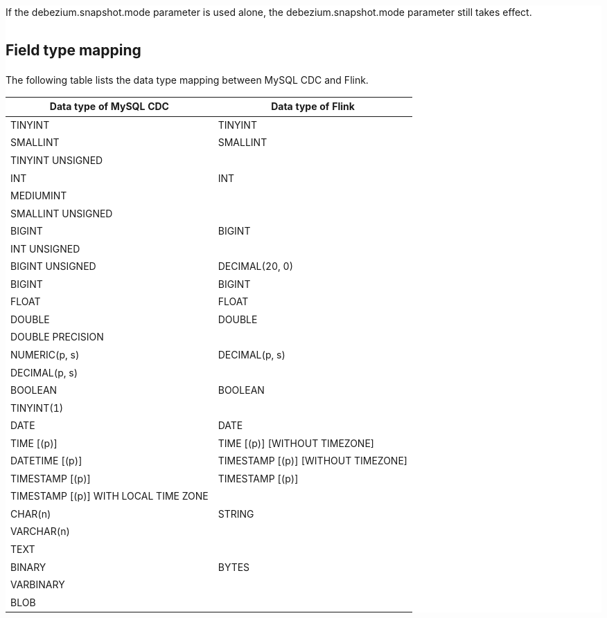 If the debezium.snapshot.mode parameter is used alone, the debezium.snapshot.mode parameter still takes effect.

## Field type mapping

The following table lists the data type mapping between MySQL CDC and Flink.

|Data type of MySQL CDC|Data type of Flink|
|----------------------|------------------|
|TINYINT|TINYINT|
|SMALLINT|SMALLINT|
|TINYINT UNSIGNED|
|INT|INT|
|MEDIUMINT|
|SMALLINT UNSIGNED|
|BIGINT|BIGINT|
|INT UNSIGNED|
|BIGINT UNSIGNED|DECIMAL\(20, 0\)|
|BIGINT|BIGINT|
|FLOAT|FLOAT|
|DOUBLE|DOUBLE|
|DOUBLE PRECISION|
|NUMERIC\(p, s\)|DECIMAL\(p, s\)|
|DECIMAL\(p, s\)|
|BOOLEAN|BOOLEAN|
|TINYINT\(1\)|
|DATE|DATE|
|TIME \[\(p\)\]|TIME \[\(p\)\] \[WITHOUT TIMEZONE\]|
|DATETIME \[\(p\)\]|TIMESTAMP \[\(p\)\] \[WITHOUT TIMEZONE\]|
|TIMESTAMP \[\(p\)\]|TIMESTAMP \[\(p\)\]|
|TIMESTAMP \[\(p\)\] WITH LOCAL TIME ZONE|
|CHAR\(n\)|STRING|
|VARCHAR\(n\)|
|TEXT|
|BINARY|BYTES|
|VARBINARY|
|BLOB|
